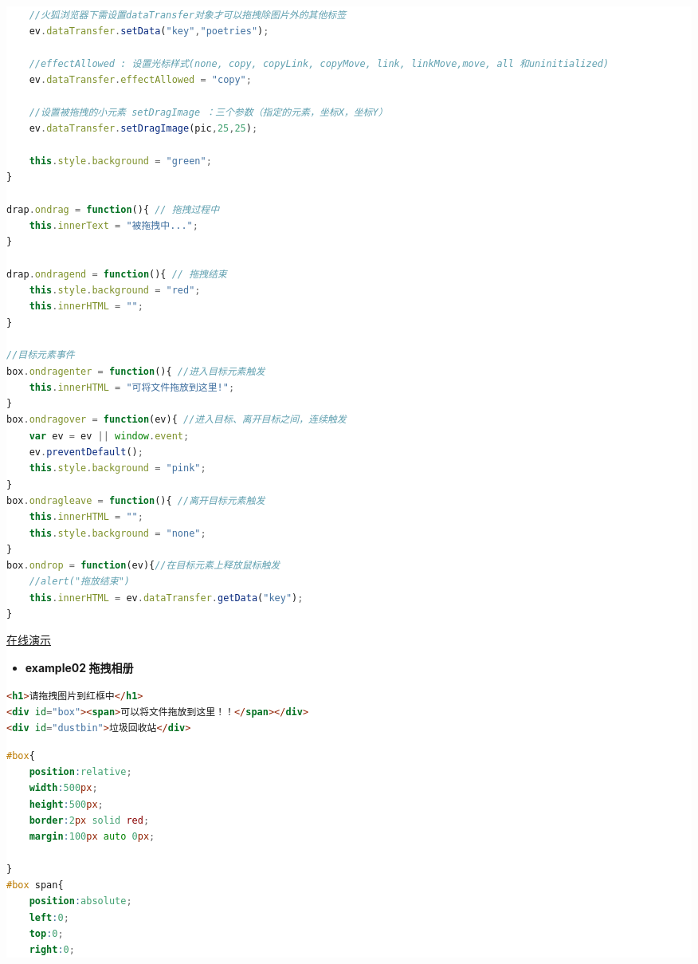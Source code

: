 ```javascript
	//火狐浏览器下需设置dataTransfer对象才可以拖拽除图片外的其他标签
	ev.dataTransfer.setData("key","poetries");

	//effectAllowed : 设置光标样式(none, copy, copyLink, copyMove, link, linkMove,move, all 和uninitialized)
	ev.dataTransfer.effectAllowed = "copy";

	//设置被拖拽的小元素 setDragImage ：三个参数（指定的元素，坐标X，坐标Y）
	ev.dataTransfer.setDragImage(pic,25,25);

	this.style.background = "green";
}

drap.ondrag = function(){ // 拖拽过程中
	this.innerText = "被拖拽中...";
}

drap.ondragend = function(){ // 拖拽结束
	this.style.background = "red";
	this.innerHTML = "";
}

//目标元素事件
box.ondragenter = function(){ //进入目标元素触发
	this.innerHTML = "可将文件拖放到这里!";
}
box.ondragover = function(ev){ //进入目标、离开目标之间，连续触发
	var ev = ev || window.event;
	ev.preventDefault(); 
	this.style.background = "pink";
}
box.ondragleave = function(){ //离开目标元素触发
	this.innerHTML = "";
	this.style.background = "none";
}
box.ondrop = function(ev){//在目标元素上释放鼠标触发
	//alert("拖放结束")
	this.innerHTML = ev.dataTransfer.getData("key");
}
```

[在线演示](http://codepen.io/poetries/pen/Ndqaxx)

- **example02 拖拽相册**

```html
<h1>请拖拽图片到红框中</h1>
<div id="box"><span>可以将文件拖放到这里！！</span></div>
<div id="dustbin">垃圾回收站</div>
```

```css
#box{
	position:relative;
	width:500px;
	height:500px;
	border:2px solid red;
	margin:100px auto 0px;
	
}
#box span{
	position:absolute;
	left:0;
	top:0;
	right:0;
```